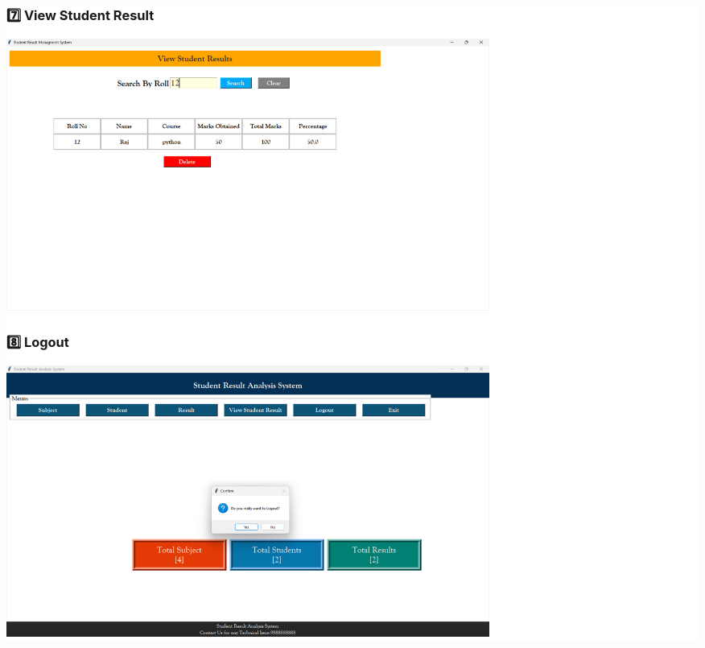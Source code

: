 ### 7️⃣ **View Student Result**
<img src="screenshots/viewresult.png" width="600">

### 8️⃣ **Logout**
<img src="screenshots/logout.png" width="600">
